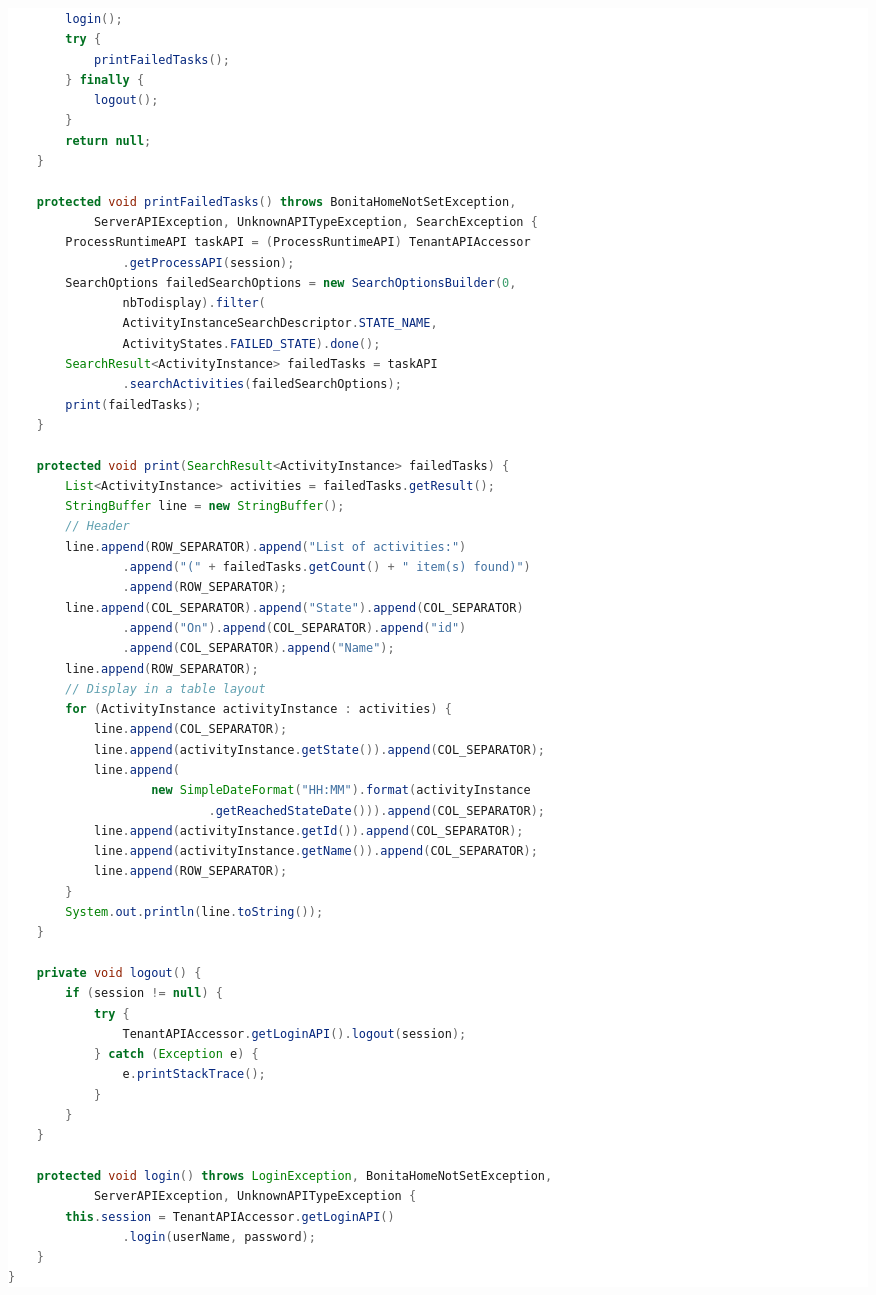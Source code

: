 ```java
		login();
		try {
			printFailedTasks();
		} finally {
			logout();
		}
		return null;
	}

	protected void printFailedTasks() throws BonitaHomeNotSetException,
			ServerAPIException, UnknownAPITypeException, SearchException {
		ProcessRuntimeAPI taskAPI = (ProcessRuntimeAPI) TenantAPIAccessor
				.getProcessAPI(session);
		SearchOptions failedSearchOptions = new SearchOptionsBuilder(0,
				nbTodisplay).filter(
				ActivityInstanceSearchDescriptor.STATE_NAME,
				ActivityStates.FAILED_STATE).done();
		SearchResult<ActivityInstance> failedTasks = taskAPI
				.searchActivities(failedSearchOptions);
		print(failedTasks);
	}

	protected void print(SearchResult<ActivityInstance> failedTasks) {
		List<ActivityInstance> activities = failedTasks.getResult();
		StringBuffer line = new StringBuffer();
		// Header
		line.append(ROW_SEPARATOR).append("List of activities:")
				.append("(" + failedTasks.getCount() + " item(s) found)")
				.append(ROW_SEPARATOR);
		line.append(COL_SEPARATOR).append("State").append(COL_SEPARATOR)
				.append("On").append(COL_SEPARATOR).append("id")
				.append(COL_SEPARATOR).append("Name");
		line.append(ROW_SEPARATOR);
		// Display in a table layout
		for (ActivityInstance activityInstance : activities) {
			line.append(COL_SEPARATOR);
			line.append(activityInstance.getState()).append(COL_SEPARATOR);
			line.append(
					new SimpleDateFormat("HH:MM").format(activityInstance
							.getReachedStateDate())).append(COL_SEPARATOR);
			line.append(activityInstance.getId()).append(COL_SEPARATOR);
			line.append(activityInstance.getName()).append(COL_SEPARATOR);
			line.append(ROW_SEPARATOR);
		}
		System.out.println(line.toString());
	}

	private void logout() {
		if (session != null) {
			try {
				TenantAPIAccessor.getLoginAPI().logout(session);
			} catch (Exception e) {
				e.printStackTrace();
			}
		}
	}

	protected void login() throws LoginException, BonitaHomeNotSetException,
			ServerAPIException, UnknownAPITypeException {
		this.session = TenantAPIAccessor.getLoginAPI()
				.login(userName, password);
	}
}
```